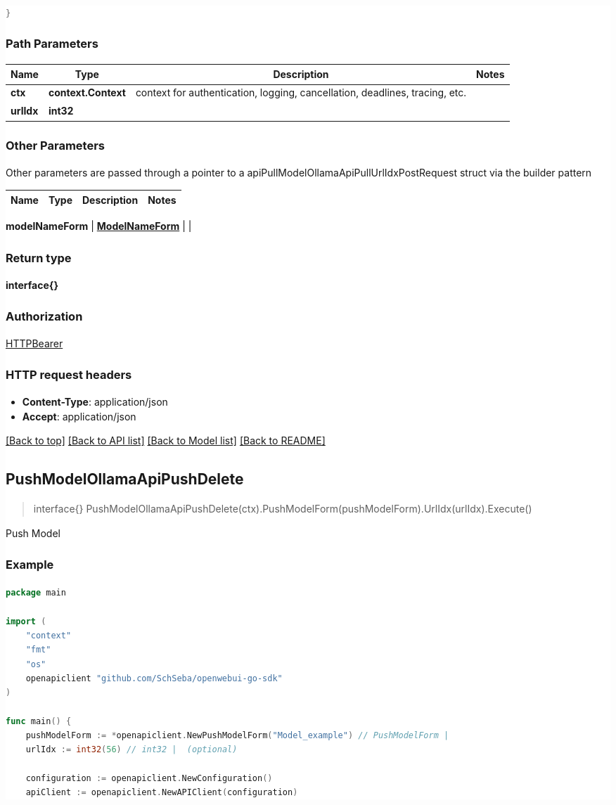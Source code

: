 ```go
}
```

### Path Parameters


Name | Type | Description  | Notes
------------- | ------------- | ------------- | -------------
**ctx** | **context.Context** | context for authentication, logging, cancellation, deadlines, tracing, etc.
**urlIdx** | **int32** |  | 

### Other Parameters

Other parameters are passed through a pointer to a apiPullModelOllamaApiPullUrlIdxPostRequest struct via the builder pattern


Name | Type | Description  | Notes
------------- | ------------- | ------------- | -------------

 **modelNameForm** | [**ModelNameForm**](ModelNameForm.md) |  | 

### Return type

**interface{}**

### Authorization

[HTTPBearer](../README.md#HTTPBearer)

### HTTP request headers

- **Content-Type**: application/json
- **Accept**: application/json

[[Back to top]](#) [[Back to API list]](../README.md#documentation-for-api-endpoints)
[[Back to Model list]](../README.md#documentation-for-models)
[[Back to README]](../README.md)


## PushModelOllamaApiPushDelete

> interface{} PushModelOllamaApiPushDelete(ctx).PushModelForm(pushModelForm).UrlIdx(urlIdx).Execute()

Push Model

### Example

```go
package main

import (
	"context"
	"fmt"
	"os"
	openapiclient "github.com/SchSeba/openwebui-go-sdk"
)

func main() {
	pushModelForm := *openapiclient.NewPushModelForm("Model_example") // PushModelForm | 
	urlIdx := int32(56) // int32 |  (optional)

	configuration := openapiclient.NewConfiguration()
	apiClient := openapiclient.NewAPIClient(configuration)
```
